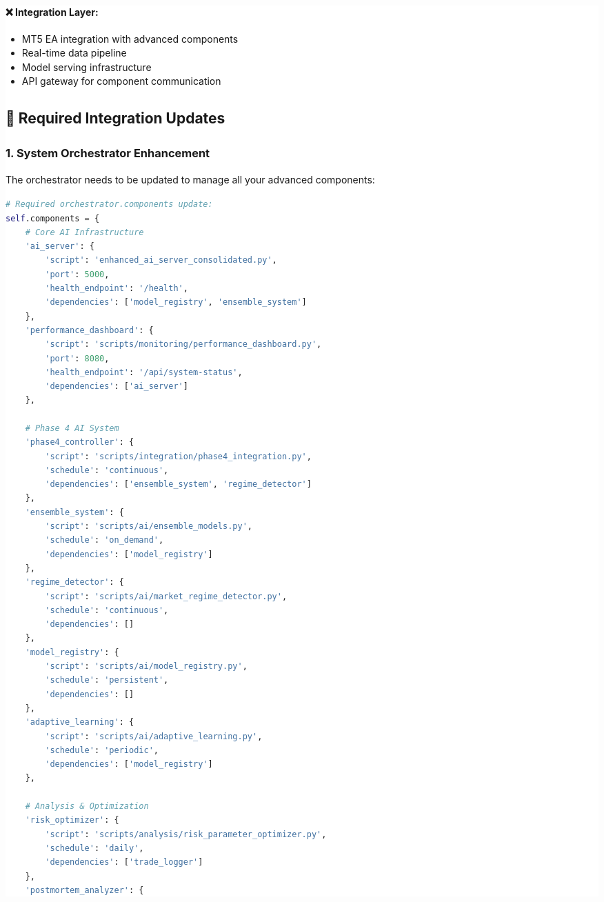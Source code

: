 #### **❌ Integration Layer:**
- MT5 EA integration with advanced components
- Real-time data pipeline
- Model serving infrastructure
- API gateway for component communication

## 🚀 **Required Integration Updates**

### **1. System Orchestrator Enhancement**

The orchestrator needs to be updated to manage all your advanced components:

```python
# Required orchestrator.components update:
self.components = {
    # Core AI Infrastructure
    'ai_server': {
        'script': 'enhanced_ai_server_consolidated.py',
        'port': 5000,
        'health_endpoint': '/health',
        'dependencies': ['model_registry', 'ensemble_system']
    },
    'performance_dashboard': {
        'script': 'scripts/monitoring/performance_dashboard.py',
        'port': 8080,
        'health_endpoint': '/api/system-status',
        'dependencies': ['ai_server']
    },
    
    # Phase 4 AI System
    'phase4_controller': {
        'script': 'scripts/integration/phase4_integration.py',
        'schedule': 'continuous',
        'dependencies': ['ensemble_system', 'regime_detector']
    },
    'ensemble_system': {
        'script': 'scripts/ai/ensemble_models.py',
        'schedule': 'on_demand',
        'dependencies': ['model_registry']
    },
    'regime_detector': {
        'script': 'scripts/ai/market_regime_detector.py',
        'schedule': 'continuous',
        'dependencies': []
    },
    'model_registry': {
        'script': 'scripts/ai/model_registry.py',
        'schedule': 'persistent',
        'dependencies': []
    },
    'adaptive_learning': {
        'script': 'scripts/ai/adaptive_learning.py',
        'schedule': 'periodic',
        'dependencies': ['model_registry']
    },
    
    # Analysis & Optimization
    'risk_optimizer': {
        'script': 'scripts/analysis/risk_parameter_optimizer.py',
        'schedule': 'daily',
        'dependencies': ['trade_logger']
    },
    'postmortem_analyzer': {
```
